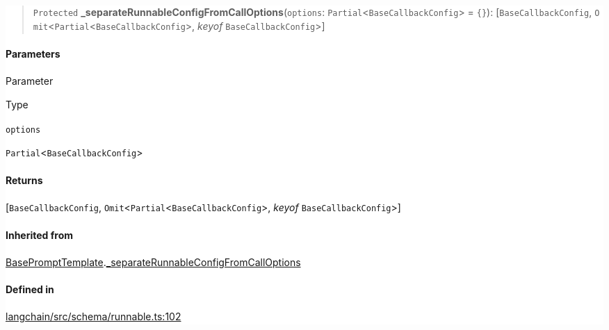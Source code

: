 > `Protected` **\_separateRunnableConfigFromCallOptions**(`options`: `Partial`<`BaseCallbackConfig`\> = `{}`): \[`BaseCallbackConfig`, `Omit`<`Partial`<`BaseCallbackConfig`\>, _keyof_ `BaseCallbackConfig`\>\]

#### Parameters[](#parameters-16 "Direct link to Parameters")

Parameter

Type

`options`

`Partial`<`BaseCallbackConfig`\>

#### Returns[](#returns-23 "Direct link to Returns")

\[`BaseCallbackConfig`, `Omit`<`Partial`<`BaseCallbackConfig`\>, _keyof_ `BaseCallbackConfig`\>\]

#### Inherited from[](#inherited-from-33 "Direct link to Inherited from")

[BasePromptTemplate](/docs/api/prompts/classes/BasePromptTemplate).[\_separateRunnableConfigFromCallOptions](/docs/api/prompts/classes/BasePromptTemplate#_separaterunnableconfigfromcalloptions)

#### Defined in[](#defined-in-34 "Direct link to Defined in")

[langchain/src/schema/runnable.ts:102](https://github.com/hwchase17/langchainjs/blob/1c1274d/langchain/src/schema/runnable.ts#L102)